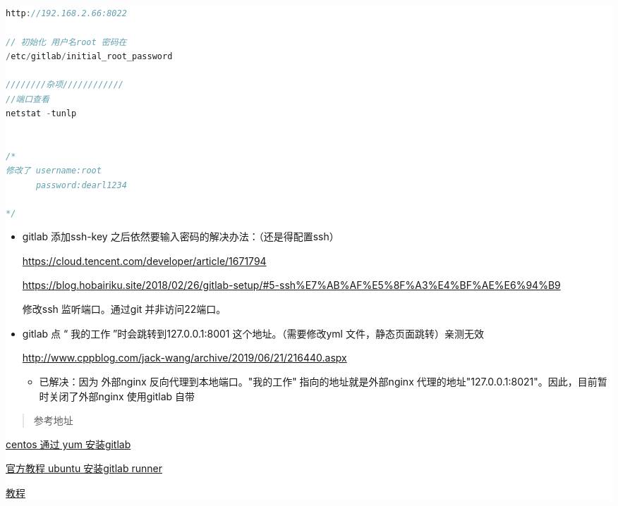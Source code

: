 ```rust
http://192.168.2.66:8022

// 初始化 用户名root 密码在
/etc/gitlab/initial_root_password

////////杂项////////////
//端口查看
netstat -tunlp


/*
修改了 username:root
	  password:dearl1234

*/
```



- gitlab 添加ssh-key 之后依然要输入密码的解决办法：（还是得配置ssh）

  https://cloud.tencent.com/developer/article/1671794

  https://blog.hobairiku.site/2018/02/26/gitlab-setup/#5-ssh%E7%AB%AF%E5%8F%A3%E4%BF%AE%E6%94%B9

  修改ssh 监听端口。通过git 并非访问22端口。

- gitlab 点 “ 我的工作 ”时会跳转到127.0.0.1:8001 这个地址。（需要修改yml 文件，静态页面跳转）亲测无效

  http://www.cppblog.com/jack-wang/archive/2019/06/21/216440.aspx
  
  - 已解决：因为 外部nginx 反向代理到本地端口。"我的工作" 指向的地址就是外部nginx 代理的地址"127.0.0.1:8021"。因此，目前暂时关闭了外部nginx 使用gitlab 自带







> 参考地址

[centos 通过 yum 安装gitlab](https://www.bilibili.com/video/BV11G4y1D7Gi/?vd_source=c2d05182ffbc2da978ff445af107c7ef)

[官方教程 ubuntu 安装gitlab runner](https://www.bilibili.com/video/BV1ob4y1Y75U/?vd_source=c2d05182ffbc2da978ff445af107c7ef)

[教程](https://mp.weixin.qq.com/s/dLgXthn1oKX4i792qljsZg)

























